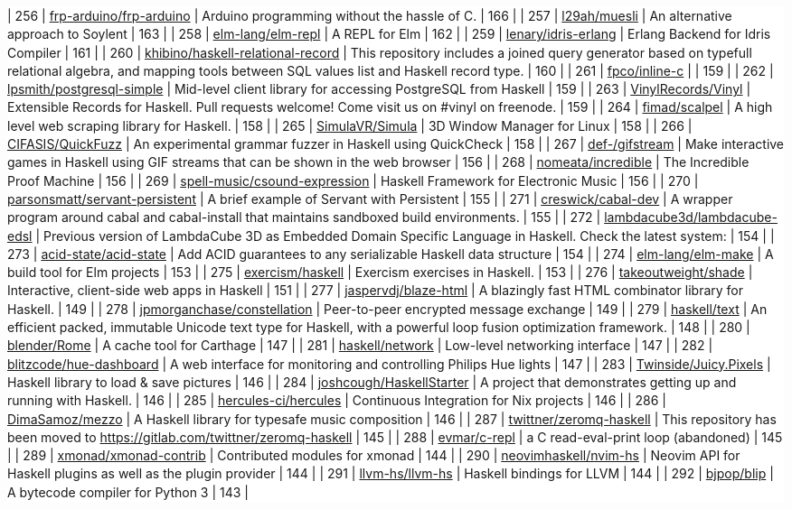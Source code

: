 | 256 | [frp-arduino/frp-arduino](https://github.com/frp-arduino/frp-arduino) | Arduino programming without the hassle of C. | 166 |
| 257 | [l29ah/muesli](https://github.com/l29ah/muesli) | An alternative approach to Soylent | 163 |
| 258 | [elm-lang/elm-repl](https://github.com/elm-lang/elm-repl) | A REPL for Elm | 162 |
| 259 | [lenary/idris-erlang](https://github.com/lenary/idris-erlang) | Erlang Backend for Idris Compiler | 161 |
| 260 | [khibino/haskell-relational-record](https://github.com/khibino/haskell-relational-record) | This repository includes a joined query generator based on typefull relational algebra, and mapping tools between SQL values list and Haskell record type. | 160 |
| 261 | [fpco/inline-c](https://github.com/fpco/inline-c) |  | 159 |
| 262 | [lpsmith/postgresql-simple](https://github.com/lpsmith/postgresql-simple) | Mid-level client library for accessing PostgreSQL from Haskell | 159 |
| 263 | [VinylRecords/Vinyl](https://github.com/VinylRecords/Vinyl) | Extensible Records for Haskell. Pull requests welcome! Come visit us on #vinyl on freenode. | 159 |
| 264 | [fimad/scalpel](https://github.com/fimad/scalpel) | A high level web scraping library for Haskell. | 158 |
| 265 | [SimulaVR/Simula](https://github.com/SimulaVR/Simula) | 3D Window Manager for Linux | 158 |
| 266 | [CIFASIS/QuickFuzz](https://github.com/CIFASIS/QuickFuzz) | An experimental grammar fuzzer in Haskell using QuickCheck | 158 |
| 267 | [def-/gifstream](https://github.com/def-/gifstream) | Make interactive games in Haskell using GIF streams that can be shown in the web browser | 156 |
| 268 | [nomeata/incredible](https://github.com/nomeata/incredible) | The Incredible Proof Machine | 156 |
| 269 | [spell-music/csound-expression](https://github.com/spell-music/csound-expression) | Haskell Framework for Electronic Music | 156 |
| 270 | [parsonsmatt/servant-persistent](https://github.com/parsonsmatt/servant-persistent) | A brief example of Servant with Persistent | 155 |
| 271 | [creswick/cabal-dev](https://github.com/creswick/cabal-dev) | A wrapper program around cabal and cabal-install that maintains sandboxed build environments. | 155 |
| 272 | [lambdacube3d/lambdacube-edsl](https://github.com/lambdacube3d/lambdacube-edsl) | Previous version of LambdaCube 3D as Embedded Domain Specific Language in Haskell. Check the latest system: | 154 |
| 273 | [acid-state/acid-state](https://github.com/acid-state/acid-state) | Add ACID guarantees to any serializable Haskell data structure | 154 |
| 274 | [elm-lang/elm-make](https://github.com/elm-lang/elm-make) | A build tool for Elm projects | 153 |
| 275 | [exercism/haskell](https://github.com/exercism/haskell) | Exercism exercises in Haskell. | 153 |
| 276 | [takeoutweight/shade](https://github.com/takeoutweight/shade) | Interactive, client-side web apps in Haskell | 151 |
| 277 | [jaspervdj/blaze-html](https://github.com/jaspervdj/blaze-html) | A blazingly fast HTML combinator library for Haskell. | 149 |
| 278 | [jpmorganchase/constellation](https://github.com/jpmorganchase/constellation) | Peer-to-peer encrypted message exchange | 149 |
| 279 | [haskell/text](https://github.com/haskell/text) | An efficient packed, immutable Unicode text type for Haskell, with a powerful loop fusion optimization framework.  | 148 |
| 280 | [blender/Rome](https://github.com/blender/Rome) | A cache tool for Carthage | 147 |
| 281 | [haskell/network](https://github.com/haskell/network) | Low-level networking interface | 147 |
| 282 | [blitzcode/hue-dashboard](https://github.com/blitzcode/hue-dashboard) | A web interface for monitoring and controlling Philips Hue lights | 147 |
| 283 | [Twinside/Juicy.Pixels](https://github.com/Twinside/Juicy.Pixels) | Haskell library to load & save pictures | 146 |
| 284 | [joshcough/HaskellStarter](https://github.com/joshcough/HaskellStarter) | A project that demonstrates getting up and running with Haskell. | 146 |
| 285 | [hercules-ci/hercules](https://github.com/hercules-ci/hercules) | Continuous Integration for Nix projects | 146 |
| 286 | [DimaSamoz/mezzo](https://github.com/DimaSamoz/mezzo) | A Haskell library for typesafe music composition | 146 |
| 287 | [twittner/zeromq-haskell](https://github.com/twittner/zeromq-haskell) | This repository has been moved to https://gitlab.com/twittner/zeromq-haskell | 145 |
| 288 | [evmar/c-repl](https://github.com/evmar/c-repl) | a C read-eval-print loop (abandoned) | 145 |
| 289 | [xmonad/xmonad-contrib](https://github.com/xmonad/xmonad-contrib) | Contributed modules for xmonad | 144 |
| 290 | [neovimhaskell/nvim-hs](https://github.com/neovimhaskell/nvim-hs) | Neovim API for Haskell plugins as well as the plugin provider | 144 |
| 291 | [llvm-hs/llvm-hs](https://github.com/llvm-hs/llvm-hs) | Haskell bindings for LLVM | 144 |
| 292 | [bjpop/blip](https://github.com/bjpop/blip) | A bytecode compiler for Python 3 | 143 |